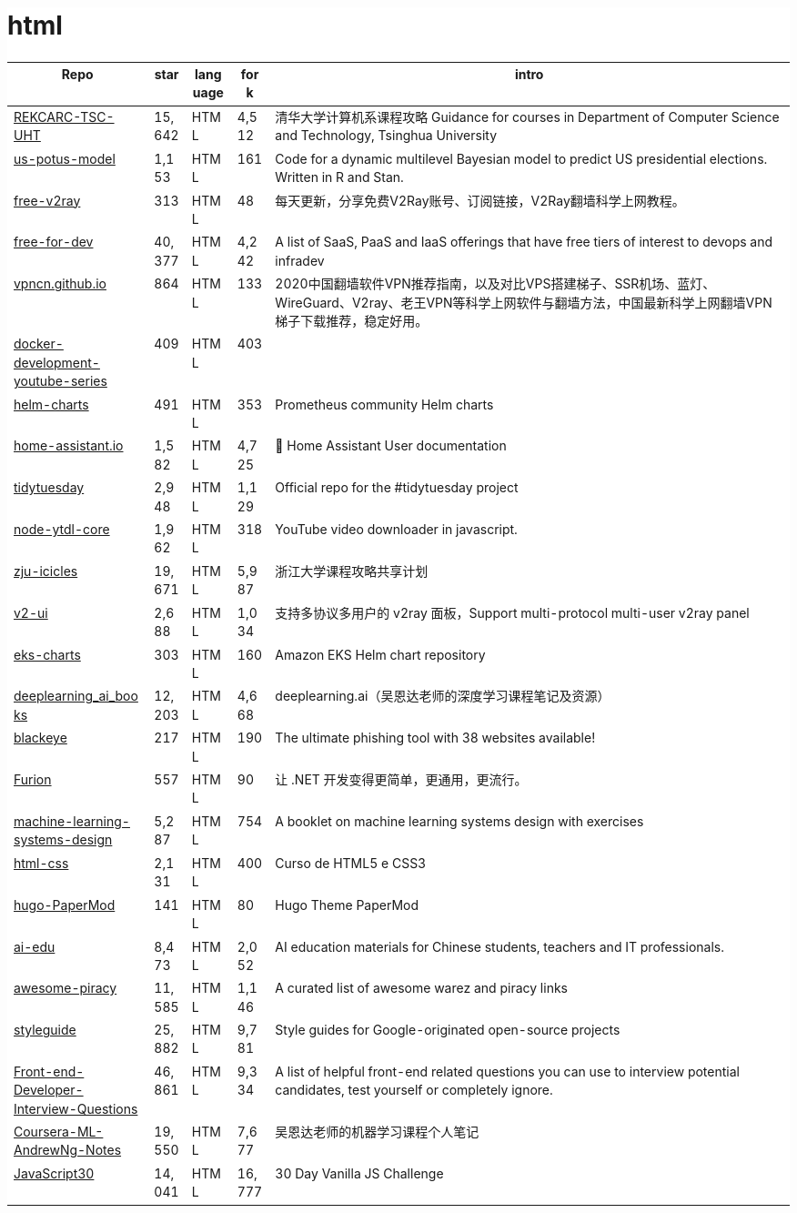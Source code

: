 
# html

Repo|star|language|fork|intro
-|-|-|-|-
[REKCARC-TSC-UHT](https://github.com/PKUanonym/REKCARC-TSC-UHT)|15,642|HTML|4,512|清华大学计算机系课程攻略 Guidance for courses in Department of Computer Science and Technology, Tsinghua University
[us-potus-model](https://github.com/TheEconomist/us-potus-model)|1,153|HTML|161|Code for a dynamic multilevel Bayesian model to predict US presidential elections. Written in R and Stan.
[free-v2ray](https://github.com/iwxf/free-v2ray)|313|HTML|48|每天更新，分享免费V2Ray账号、订阅链接，V2Ray翻墙科学上网教程。
[free-for-dev](https://github.com/ripienaar/free-for-dev)|40,377|HTML|4,242|A list of SaaS, PaaS and IaaS offerings that have free tiers of interest to devops and infradev
[vpncn.github.io](https://github.com/vpncn/vpncn.github.io)|864|HTML|133|2020中国翻墙软件VPN推荐指南，以及对比VPS搭建梯子、SSR机场、蓝灯、WireGuard、V2ray、老王VPN等科学上网软件与翻墙方法，中国最新科学上网翻墙VPN梯子下载推荐，稳定好用。
[docker-development-youtube-series](https://github.com/marcel-dempers/docker-development-youtube-series)|409|HTML|403|
[helm-charts](https://github.com/prometheus-community/helm-charts)|491|HTML|353|Prometheus community Helm charts
[home-assistant.io](https://github.com/home-assistant/home-assistant.io)|1,582|HTML|4,725|📘 Home Assistant User documentation
[tidytuesday](https://github.com/rfordatascience/tidytuesday)|2,948|HTML|1,129|Official repo for the #tidytuesday project
[node-ytdl-core](https://github.com/fent/node-ytdl-core)|1,962|HTML|318|YouTube video downloader in javascript.
[zju-icicles](https://github.com/QSCTech/zju-icicles)|19,671|HTML|5,987|浙江大学课程攻略共享计划
[v2-ui](https://github.com/sprov065/v2-ui)|2,688|HTML|1,034|支持多协议多用户的 v2ray 面板，Support multi-protocol multi-user v2ray panel
[eks-charts](https://github.com/aws/eks-charts)|303|HTML|160|Amazon EKS Helm chart repository
[deeplearning_ai_books](https://github.com/fengdu78/deeplearning_ai_books)|12,203|HTML|4,668|deeplearning.ai（吴恩达老师的深度学习课程笔记及资源）
[blackeye](https://github.com/An0nUD4Y/blackeye)|217|HTML|190|The ultimate phishing tool with 38 websites available!
[Furion](https://github.com/MonkSoul/Furion)|557|HTML|90|让 .NET 开发变得更简单，更通用，更流行。
[machine-learning-systems-design](https://github.com/chiphuyen/machine-learning-systems-design)|5,287|HTML|754|A booklet on machine learning systems design with exercises
[html-css](https://github.com/gustavoguanabara/html-css)|2,131|HTML|400|Curso de HTML5 e CSS3
[hugo-PaperMod](https://github.com/adityatelange/hugo-PaperMod)|141|HTML|80|Hugo Theme PaperMod
[ai-edu](https://github.com/microsoft/ai-edu)|8,473|HTML|2,052|AI education materials for Chinese students, teachers and IT professionals.
[awesome-piracy](https://github.com/Igglybuff/awesome-piracy)|11,585|HTML|1,146|A curated list of awesome warez and piracy links
[styleguide](https://github.com/google/styleguide)|25,882|HTML|9,781|Style guides for Google-originated open-source projects
[Front-end-Developer-Interview-Questions](https://github.com/h5bp/Front-end-Developer-Interview-Questions)|46,861|HTML|9,334|A list of helpful front-end related questions you can use to interview potential candidates, test yourself or completely ignore.
[Coursera-ML-AndrewNg-Notes](https://github.com/fengdu78/Coursera-ML-AndrewNg-Notes)|19,550|HTML|7,677|吴恩达老师的机器学习课程个人笔记
[JavaScript30](https://github.com/wesbos/JavaScript30)|14,041|HTML|16,777|30 Day Vanilla JS Challenge
